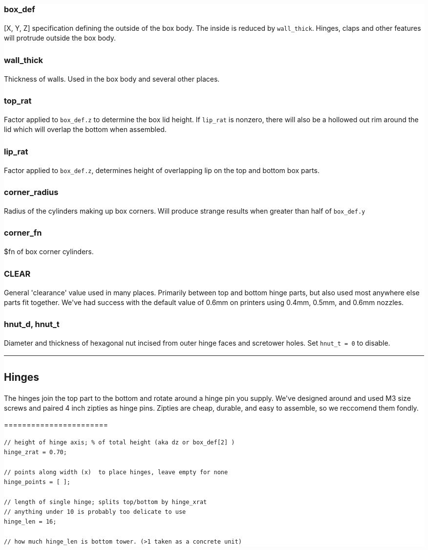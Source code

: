 ### box_def

[X, Y, Z] specification defining the outside of the box body. The
inside is reduced by `wall_thick`. Hinges, claps and other features
will protrude outside the box body.

### wall_thick

Thickness of walls. Used in the box body and several other places.

### top_rat

Factor applied to `box_def.z` to determine the box lid height. If
`lip_rat` is nonzero, there will also be a hollowed out rim around the
lid which will overlap the bottom when assembled.

### lip_rat

Factor applied to `box_def.z`, determines height of overlapping lip on
the top and bottom box parts.

### corner_radius

Radius of the cylinders making up box corners. Will produce strange
results when greater than half of `box_def.y`


### corner_fn

$fn of box corner cylinders.


### CLEAR

General 'clearance' value used in many places. Primarily between top
and bottom hinge parts, but also used most anywhere else parts fit
together. We've had success with the default value of 0.6mm on
printers using 0.4mm, 0.5mm, and 0.6mm nozzles.

### hnut_d, hnut_t

Diameter and thickness of hexagonal nut incised from outer hinge faces
and scretower holes. Set `hnut_t = 0` to disable.


-----------------------------------------------------
## Hinges

The hinges join the top part to the bottom and rotate around a hinge
pin you supply. We've designed around and used M3 size screws and
paired 4 inch zipties as hinge pins. Zipties are cheap, durable,
and easy to assemble, so we reccomend them fondly.

=======================
```
// height of hinge axis; % of total height (aka dz or box_def[2] )
hinge_zrat = 0.70; 

// points along width (x)  to place hinges, leave empty for none
hinge_points = [ ];  
  
// length of single hinge; splits top/bottom by hinge_xrat
// anything under 10 is probably too delicate to use
hinge_len = 16; 

// how much hinge_len is bottom tower. (>1 taken as a concrete unit)
```